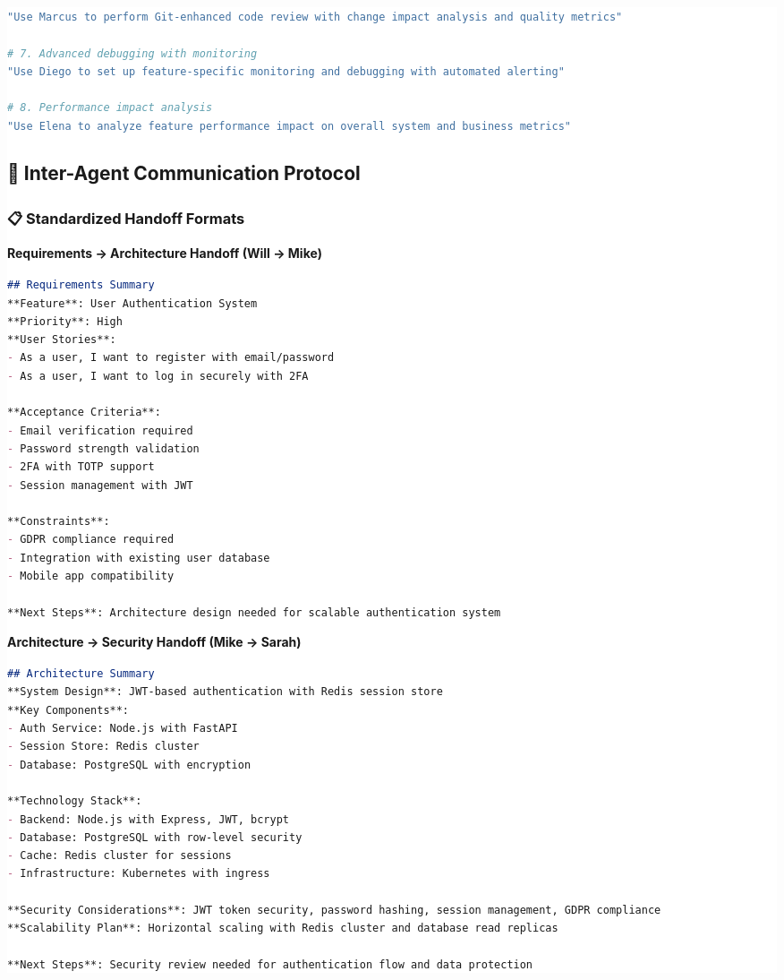 ```bash
"Use Marcus to perform Git-enhanced code review with change impact analysis and quality metrics"

# 7. Advanced debugging with monitoring
"Use Diego to set up feature-specific monitoring and debugging with automated alerting"

# 8. Performance impact analysis
"Use Elena to analyze feature performance impact on overall system and business metrics"
```

## 🔗 Inter-Agent Communication Protocol

### 📋 Standardized Handoff Formats

**Requirements → Architecture Handoff (Will → Mike)**
```markdown
## Requirements Summary
**Feature**: User Authentication System
**Priority**: High
**User Stories**: 
- As a user, I want to register with email/password
- As a user, I want to log in securely with 2FA

**Acceptance Criteria**:
- Email verification required
- Password strength validation
- 2FA with TOTP support
- Session management with JWT

**Constraints**:
- GDPR compliance required
- Integration with existing user database
- Mobile app compatibility

**Next Steps**: Architecture design needed for scalable authentication system
```

**Architecture → Security Handoff (Mike → Sarah)**
```markdown
## Architecture Summary
**System Design**: JWT-based authentication with Redis session store
**Key Components**: 
- Auth Service: Node.js with FastAPI
- Session Store: Redis cluster
- Database: PostgreSQL with encryption

**Technology Stack**:
- Backend: Node.js with Express, JWT, bcrypt
- Database: PostgreSQL with row-level security
- Cache: Redis cluster for sessions
- Infrastructure: Kubernetes with ingress

**Security Considerations**: JWT token security, password hashing, session management, GDPR compliance
**Scalability Plan**: Horizontal scaling with Redis cluster and database read replicas

**Next Steps**: Security review needed for authentication flow and data protection
```
